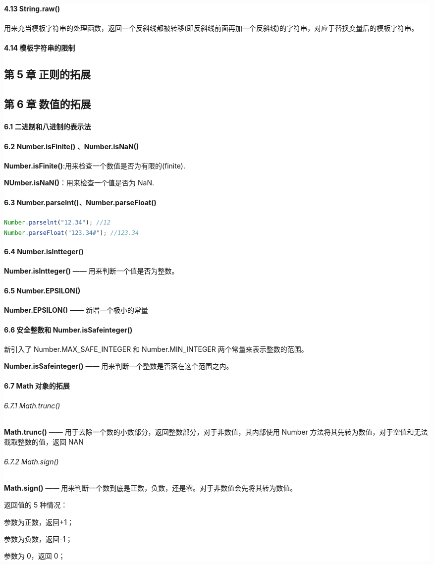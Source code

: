#### 4.13 String.raw()

用来充当模板字符串的处理函数，返回一个反斜线都被转移(即反斜线前面再加一个反斜线)的字符串，对应于替换变量后的模板字符串。

#### 4.14 模板字符串的限制

## 第 5 章 正则的拓展

## 第 6 章 数值的拓展

#### 6.1 二进制和八进制的表示法

#### 6.2 Number.isFinite() 、Number.isNaN()

**Number.isFinite()**:用来检查一个数值是否为有限的(finite).

**NUmber.isNaN()**：用来检查一个值是否为 NaN.

#### 6.3 Number.parselnt()、Number.parseFloat()

```javascript
Number.parselnt("12.34"); //12
Number.parseFloat("123.34#"); //123.34
```

#### 6.4 Number.islntteger()

**Number.islntteger()** —— 用来判断一个值是否为整数。

#### 6.5 Number.EPSILON()

**Number.EPSILON()** —— 新增一个极小的常量

#### 6.6 安全整数和 Number.isSafeinteger()

新引入了 Number.MAX_SAFE_INTEGER 和 Number.MIN_INTEGER 两个常量来表示整数的范围。

**Number.isSafeinteger()** —— 用来判断一个整数是否落在这个范围之内。

#### 6.7 Math 对象的拓展

###### 6.7.1 Math.trunc()

**Math.trunc()** —— 用于去除一个数的小数部分，返回整数部分，对于非数值，其内部使用 Number 方法将其先转为数值，对于空值和无法截取整数的值，返回 NAN

###### 6.7.2 Math.sign()

**Math.sign()** —— 用来判断一个数到底是正数，负数，还是零。对于非数值会先将其转为数值。

返回值的 5 种情况：

参数为正数，返回+1；

参数为负数，返回-1；

参数为 0，返回 0；
